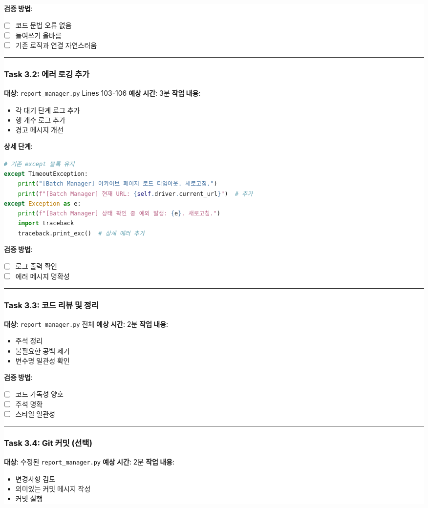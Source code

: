 **검증 방법**:
- [ ] 코드 문법 오류 없음
- [ ] 들여쓰기 올바름
- [ ] 기존 로직과 연결 자연스러움

---

### Task 3.2: 에러 로깅 추가
**대상**: `report_manager.py` Lines 103-106
**예상 시간**: 3분
**작업 내용**:
- 각 대기 단계 로그 추가
- 행 개수 로그 추가
- 경고 메시지 개선

**상세 단계**:
```python
# 기존 except 블록 유지
except TimeoutException:
    print("[Batch Manager] 아카이브 페이지 로드 타임아웃. 새로고침.")
    print(f"[Batch Manager] 현재 URL: {self.driver.current_url}")  # 추가
except Exception as e:
    print(f"[Batch Manager] 상태 확인 중 예외 발생: {e}. 새로고침.")
    import traceback
    traceback.print_exc()  # 상세 에러 추가
```

**검증 방법**:
- [ ] 로그 출력 확인
- [ ] 에러 메시지 명확성

---

### Task 3.3: 코드 리뷰 및 정리
**대상**: `report_manager.py` 전체
**예상 시간**: 2분
**작업 내용**:
- 주석 정리
- 불필요한 공백 제거
- 변수명 일관성 확인

**검증 방법**:
- [ ] 코드 가독성 양호
- [ ] 주석 명확
- [ ] 스타일 일관성

---

### Task 3.4: Git 커밋 (선택)
**대상**: 수정된 `report_manager.py`
**예상 시간**: 2분
**작업 내용**:
- 변경사항 검토
- 의미있는 커밋 메시지 작성
- 커밋 실행
